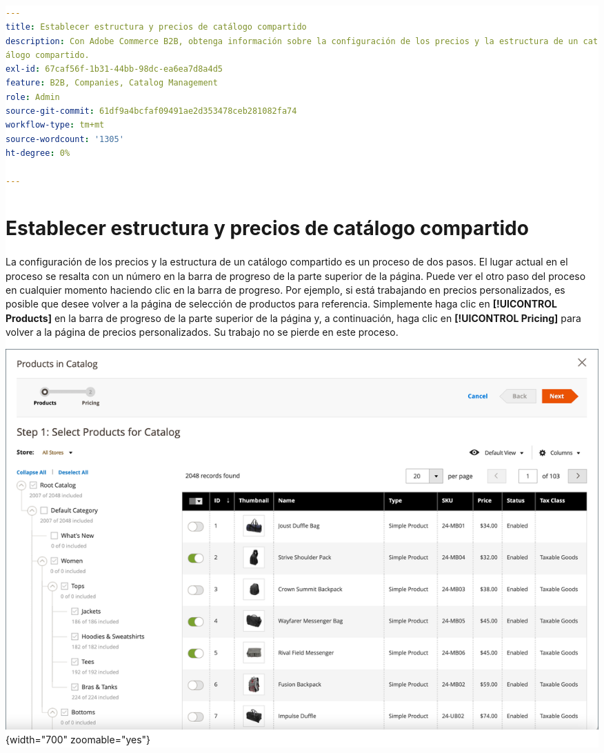 ```yaml
---
title: Establecer estructura y precios de catálogo compartido
description: Con Adobe Commerce B2B, obtenga información sobre la configuración de los precios y la estructura de un catálogo compartido.
exl-id: 67caf56f-1b31-44bb-98dc-ea6ea7d8a4d5
feature: B2B, Companies, Catalog Management
role: Admin
source-git-commit: 61df9a4bcfaf09491ae2d353478ceb281082fa74
workflow-type: tm+mt
source-wordcount: '1305'
ht-degree: 0%

---
```


# Establecer estructura y precios de catálogo compartido

La configuración de los precios y la estructura de un catálogo compartido es un proceso de dos pasos. El lugar actual en el proceso se resalta con un número en la barra de progreso de la parte superior de la página. Puede ver el otro paso del proceso en cualquier momento haciendo clic en la barra de progreso. Por ejemplo, si está trabajando en precios personalizados, es posible que desee volver a la página de selección de productos para referencia. Simplemente haga clic en **[!UICONTROL Products]** en la barra de progreso de la parte superior de la página y, a continuación, haga clic en **[!UICONTROL Pricing]** para volver a la página de precios personalizados. Su trabajo no se pierde en este proceso.

![Productos en el catálogo](./assets/shared-catalog-products-workspace.png){width="700" zoomable="yes"}

